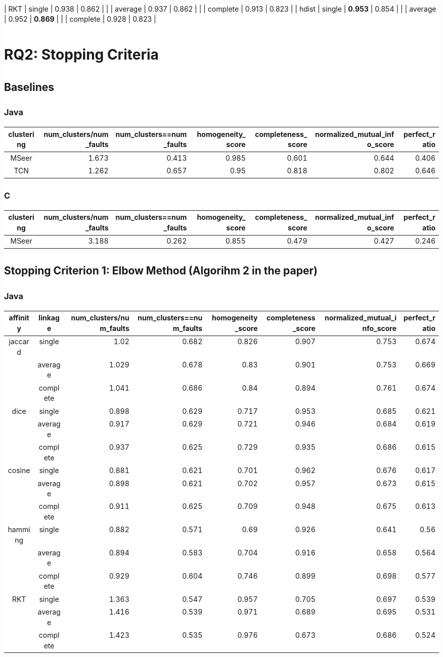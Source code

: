 | RKT        | single    |                          0.938 |           0.862 |
|            | average   |                          0.937 |           0.862 |
|            | complete  |                          0.913 |           0.823 |
| hdist      | single    |                      **0.953** |           0.854 |
|            | average   |                          0.952 |       **0.869** |
|            | complete  |                          0.928 |           0.823 |

# **RQ2**: Stopping Criteria
## Baselines

### Java

| clustering   |   num_clusters/num_faults |   num_clusters==num_faults |   homogeneity_score |   completeness_score |   normalized_mutual_info_score |   perfect_ratio |
|:------------:|--------------------------:|---------------------------:|--------------------:|---------------------:|-------------------------------:|----------------:|
| MSeer        |                     1.673 |                      0.413 |               0.985 |                0.601 |                          0.644 |           0.406 |
| TCN          |                     1.262 |                      0.657 |               0.95  |                0.818 |                          0.802 |           0.646 |

### C

| clustering   |   num_clusters/num_faults |   num_clusters==num_faults |   homogeneity_score |   completeness_score |   normalized_mutual_info_score |   perfect_ratio |
|:------------:|--------------------------:|---------------------------:|--------------------:|---------------------:|-------------------------------:|----------------:|
| MSeer        |                     3.188 |                      0.262 |               0.855 |                0.479 |                          0.427 |           0.246 |

## Stopping Criterion 1: Elbow Method (Algorihm 2 in the paper)

### Java
| affinity   | linkage   |   num_clusters/num_faults |   num_clusters==num_faults |   homogeneity_score |   completeness_score |   normalized_mutual_info_score |   perfect_ratio |
|:----------:|:---------:|--------------------------:|---------------------------:|--------------------:|---------------------:|-------------------------------:|----------------:|
| jaccard    | single    |                     1.02  |                      0.682 |               0.826 |                0.907 |                          0.753 |           0.674 |
|            | average   |                     1.029 |                      0.678 |               0.83  |                0.901 |                          0.753 |           0.669 |
|            | complete  |                     1.041 |                      0.686 |               0.84  |                0.894 |                          0.761 |           0.674 |
| dice       | single    |                     0.898 |                      0.629 |               0.717 |                0.953 |                          0.685 |           0.621 |
|            | average   |                     0.917 |                      0.629 |               0.721 |                0.946 |                          0.684 |           0.619 |
|            | complete  |                     0.937 |                      0.625 |               0.729 |                0.935 |                          0.686 |           0.615 |
| cosine     | single    |                     0.881 |                      0.621 |               0.701 |                0.962 |                          0.676 |           0.617 |
|            | average   |                     0.898 |                      0.621 |               0.702 |                0.957 |                          0.673 |           0.615 |
|            | complete  |                     0.911 |                      0.625 |               0.709 |                0.948 |                          0.675 |           0.613 |
| hamming    | single    |                     0.882 |                      0.571 |               0.69  |                0.926 |                          0.641 |           0.56  |
|            | average   |                     0.894 |                      0.583 |               0.704 |                0.916 |                          0.658 |           0.564 |
|            | complete  |                     0.929 |                      0.604 |               0.746 |                0.899 |                          0.698 |           0.577 |
| RKT        | single    |                     1.363 |                      0.547 |               0.957 |                0.705 |                          0.697 |           0.539 |
|            | average   |                     1.416 |                      0.539 |               0.971 |                0.689 |                          0.695 |           0.531 |
|            | complete  |                     1.423 |                      0.535 |               0.976 |                0.673 |                          0.686 |           0.524 |